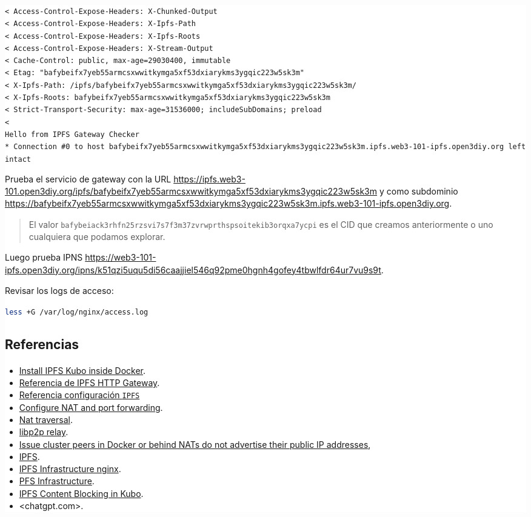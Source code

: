   ```plaintext  
  < Access-Control-Expose-Headers: X-Chunked-Output
  < Access-Control-Expose-Headers: X-Ipfs-Path
  < Access-Control-Expose-Headers: X-Ipfs-Roots
  < Access-Control-Expose-Headers: X-Stream-Output
  < Cache-Control: public, max-age=29030400, immutable
  < Etag: "bafybeifx7yeb55armcsxwwitkymga5xf53dxiarykms3ygqic223w5sk3m"
  < X-Ipfs-Path: /ipfs/bafybeifx7yeb55armcsxwwitkymga5xf53dxiarykms3ygqic223w5sk3m/
  < X-Ipfs-Roots: bafybeifx7yeb55armcsxwwitkymga5xf53dxiarykms3ygqic223w5sk3m
  < Strict-Transport-Security: max-age=31536000; includeSubDomains; preload
  < 
  Hello from IPFS Gateway Checker
  * Connection #0 to host bafybeifx7yeb55armcsxwwitkymga5xf53dxiarykms3ygqic223w5sk3m.ipfs.web3-101-ipfs.open3diy.org left intact
  ```

Prueba el servicio de gateway con la URL <https://ipfs.web3-101.open3diy.org/ipfs/bafybeifx7yeb55armcsxwwitkymga5xf53dxiarykms3ygqic223w5sk3m> y como subdominio <https://bafybeifx7yeb55armcsxwwitkymga5xf53dxiarykms3ygqic223w5sk3m.ipfs.web3-101-ipfs.open3diy.org>.

> El valor `bafybeiack3rhfn25rzsvi7s7f3m37zvrwprthspsoitekib3orqxa7ycpi` es el CID que creamos anteriormente o uno cualquiera que podamos explorar.

Luego prueba IPNS <https://web3-101-ipfs.open3diy.org/ipns/k51qzi5uqu5di56caajjiel546q92pme0hgnh4gofey4tbwlfdr64ur7vu9s9t>.

Revisar los logs de acceso:

```bash
less +G /var/log/nginx/access.log
```

## Referencias

- [Install IPFS Kubo inside Docker](https://docs.ipfs.tech/install/run-ipfs-inside-docker/).
- [Referencia de IPFS HTTP Gateway](https://docs.ipfs.tech/reference/http/gateway/).
- [Referencia configuración `IPFS`](https://github.com/ipfs/kubo/blob/master/docs/config.md)
- [Configure NAT and port forwarding](https://docs.ipfs.tech/how-to/nat-configuration/#background).
- [Nat traversal](https://docs.libp2p.io/concepts/nat/).
- [libp2p relay](https://docs.libp2p.io/concepts/nat/circuit-relay/).
- [Issue cluster peers in Docker or behind NATs do not advertise their public IP addresses](https://github.com/ipfs-cluster/ipfs-cluster/issues/949),
- [IPFS](https://ipfs.tech/).
- [IPFS Infrastructure nginx](https://github.com/ipfs/infra/blob/master/ipfs/gateway/nginx.conf).
- [PFS Infrastructure](https://github.com/ipfs/infra/blob/master/README.md).
- [IPFS Content Blocking in Kubo](https://github.com/ipfs/kubo/blob/master/docs/content-blocking.md).
- <chatgpt.com>.
